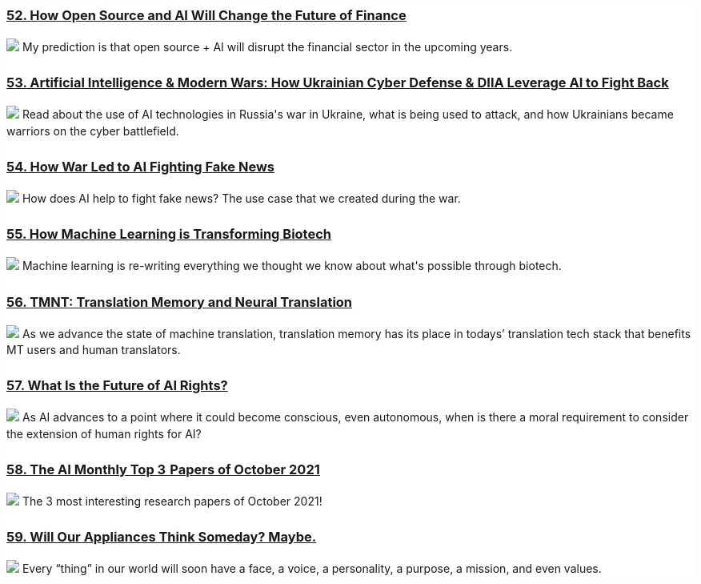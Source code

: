 ### [52. How Open Source and AI Will Change the Future of Finance](https://hackernoon.com/how-open-source-and-ai-will-change-the-future-of-finance)
![](https://cdn.hackernoon.com/images/glqqZiRfg9NcjbQV0wa6kyunKD82-5vg3ppe.jpeg)
My prediction is that open source + AI will disrupt the financial sector in the upcoming years.

### [53. Artificial Intelligence & Modern Wars: How Ukrainian Cyber Defense & DIIA Leverage AI to Fight Back](https://hackernoon.com/artificial-intelligence-and-modern-wars-how-ukrainian-cyber-defense-and-diia-leverage-ai-to-fight-back)
![](https://cdn.hackernoon.com/images/HxX5zpJrSjbKoBatGSx5asOP36H2-8h934mp.jpeg)
Read about the use of AI technologies in Russia's war in Ukraine, what is being used to attack, and how Ukrainians became warriors on the cyber battlefield. 

### [54. How War Led to AI Fighting Fake News](https://hackernoon.com/how-war-led-to-ai-fighting-fake-news)
![](https://cdn.hackernoon.com/images/MpJxxR6SH5hkYwwwi87m5fe5JVt1-dua3ngj.jpeg)
How does AI help to fight fake news? The use case that we created during the war.

### [55. How Machine Learning is Transforming Biotech](https://hackernoon.com/how-machine-learning-is-transforming-biotech)
![](https://cdn.hackernoon.com/images/kwPnBZ4vScOSaFyo89lXKtiYOGE3-q592i6t.jpeg)
Machine learning is re-writing everything we thought we know about what's possible through biotech.

### [56. TMNT: Translation Memory and Neural Translation](https://hackernoon.com/tmnt-translation-memory-and-neural-translation)
![](https://cdn.hackernoon.com/images/G6OScDcbO2V5YjMMDu4VMossUhU2-b6a3mlx.jpeg)
As we advance the state of machine translation, translation memory has its place in todays’ translation tech stack that benefits MT users and human translators.

### [57. What Is the Future of AI Rights?](https://hackernoon.com/what-is-the-future-of-ai-rights)
![](https://cdn.hackernoon.com/images/9uzi0Jhj3kNy924hApxaTpUwdF72-8ba3qes.jpeg)
As AI advances to a point where it could become conscious, even autonomous, when is there a moral requirement to consider the extension of human rights for AI?

### [58. The AI Monthly Top 3  Papers of October 2021](https://hackernoon.com/the-ai-monthly-top-3-papers-of-october-2021)
![](https://cdn.hackernoon.com/images/557oYHzCMLNnS8E8PEna6I86yN53-j0037pu.jpeg)
The 3 most interesting research papers of October 2021!

### [59. Will Our Appliances Think Someday? Maybe.](https://hackernoon.com/will-our-appliances-think-someday-maybe)
![](https://cdn.hackernoon.com/images/aGSrwL7ZkpT4vMLPtbzztYIEkSH3-2u93xfn.jpeg)
Every “thing” in our world will soon have a face, a voice, a personality, a purpose, a mission, and even values.
